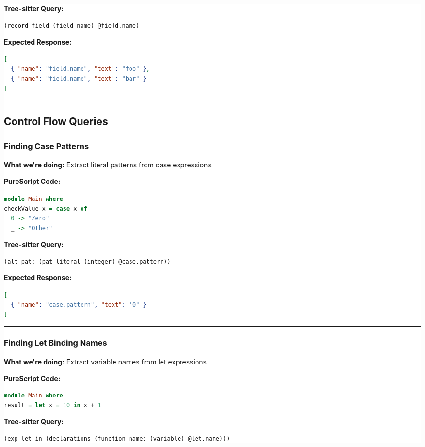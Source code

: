 **Tree-sitter Query:**
```scm
(record_field (field_name) @field.name)
```

**Expected Response:**
```json
[
  { "name": "field.name", "text": "foo" },
  { "name": "field.name", "text": "bar" }
]
```

---

## Control Flow Queries

### Finding Case Patterns

**What we're doing:** Extract literal patterns from case expressions

**PureScript Code:**
```purescript
module Main where
checkValue x = case x of
  0 -> "Zero"
  _ -> "Other"
```

**Tree-sitter Query:**
```scm
(alt pat: (pat_literal (integer) @case.pattern))
```

**Expected Response:**
```json
[
  { "name": "case.pattern", "text": "0" }
]
```

---

### Finding Let Binding Names

**What we're doing:** Extract variable names from let expressions

**PureScript Code:**
```purescript
module Main where
result = let x = 10 in x + 1
```

**Tree-sitter Query:**
```scm
(exp_let_in (declarations (function name: (variable) @let.name)))
```
